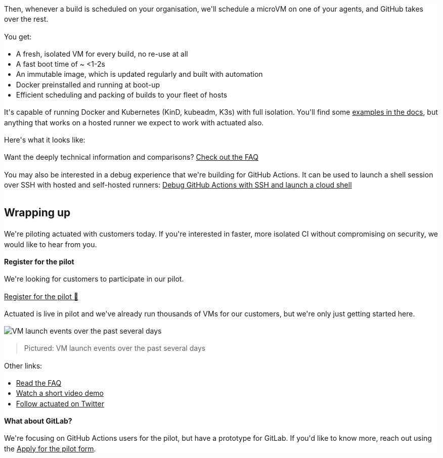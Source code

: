 Then, whenever a build is scheduled on your organisation, we'll schedule a microVM on one of your agents, and GitHub takes over the rest.

You get:

- A fresh, isolated VM for every build, no re-use at all
- A fast boot time of ~ <1-2s
- An immutable image, which is updated regularly and built with automation
- Docker preinstalled and running at boot-up
- Efficient scheduling and packing of builds to your fleet of hosts

It's capable of running Docker and Kubernetes (KinD, kubeadm, K3s) with full isolation. You'll find some [examples in the docs](https://docs.actuated.dev/), but anything that works on a hosted runner we expect to work with actuated also.

Here's what it looks like:

<iframe width="560" height="315" src="https://www.youtube-nocookie.com/embed/2o28iUC-J1w" title="YouTube video player" frameborder="0" allow="accelerometer; autoplay; clipboard-write; encrypted-media; gyroscope; picture-in-picture; web-share" allowfullscreen></iframe>

Want the deeply technical information and comparisons? [Check out the FAQ](https://docs.actuated.dev/faq/)

You may also be interested in a debug experience that we're building for GitHub Actions. It can be used to launch a shell session over SSH with hosted and self-hosted runners: [Debug GitHub Actions with SSH and launch a cloud shell](https://www.youtube.com/watch?v=l9VuQZ4a5pc)

## Wrapping up

We're piloting actuated with customers today. If you're interested in faster, more isolated CI without compromising on security, we would like to hear from you.

**Register for the pilot**

We're looking for customers to participate in our pilot.

[Register for the pilot 📝](https://docs.google.com/forms/d/e/1FAIpQLScA12IGyVFrZtSAp2Oj24OdaSMloqARSwoxx3AZbQbs0wpGww/viewform)

Actuated is live in pilot and we've already run thousands of VMs for our customers, but we're only just getting started here.

![VM launch events over the past several days](https://blog.alexellis.io/content/images/2022/11/vm-launch.png)

> Pictured: VM launch events over the past several days

Other links:

- [Read the FAQ](https://docs.actuated.dev/faq/)
- [Watch a short video demo](https://www.youtube.com/watch?v=2o28iUC-J1w)
- [Follow actuated on Twitter](https://twitter.com/selfactuated)

**What about GitLab?**

We're focusing on GitHub Actions users for the pilot, but have a prototype for GitLab. If you'd like to know more, reach out using the [Apply for the pilot form](https://docs.google.com/forms/d/e/1FAIpQLScA12IGyVFrZtSAp2Oj24OdaSMloqARSwoxx3AZbQbs0wpGww/viewform).
